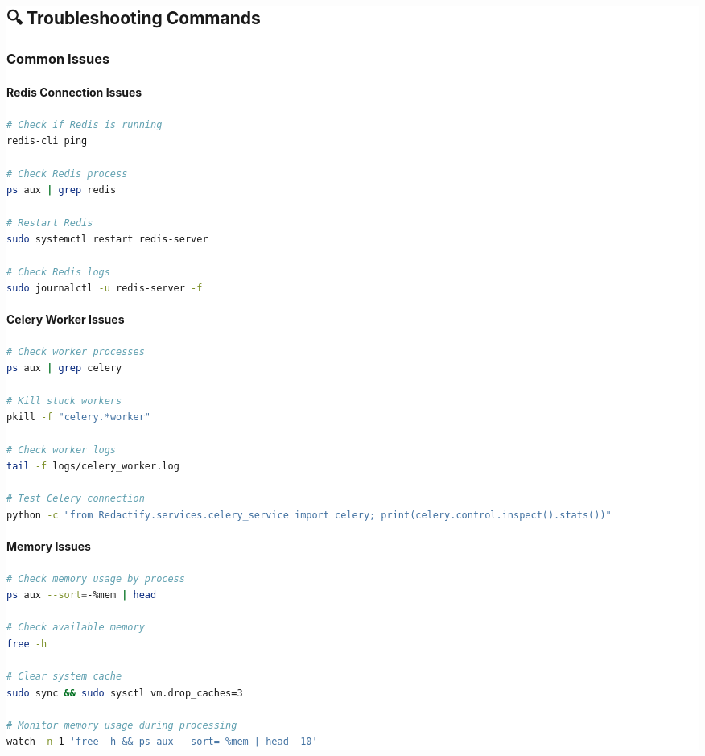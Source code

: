 
## 🔍 Troubleshooting Commands

### Common Issues

#### Redis Connection Issues

```bash
# Check if Redis is running
redis-cli ping

# Check Redis process
ps aux | grep redis

# Restart Redis
sudo systemctl restart redis-server

# Check Redis logs
sudo journalctl -u redis-server -f
```

#### Celery Worker Issues

```bash
# Check worker processes
ps aux | grep celery

# Kill stuck workers
pkill -f "celery.*worker"

# Check worker logs
tail -f logs/celery_worker.log

# Test Celery connection
python -c "from Redactify.services.celery_service import celery; print(celery.control.inspect().stats())"
```

#### Memory Issues

```bash
# Check memory usage by process
ps aux --sort=-%mem | head

# Check available memory
free -h

# Clear system cache
sudo sync && sudo sysctl vm.drop_caches=3

# Monitor memory usage during processing
watch -n 1 'free -h && ps aux --sort=-%mem | head -10'
```
